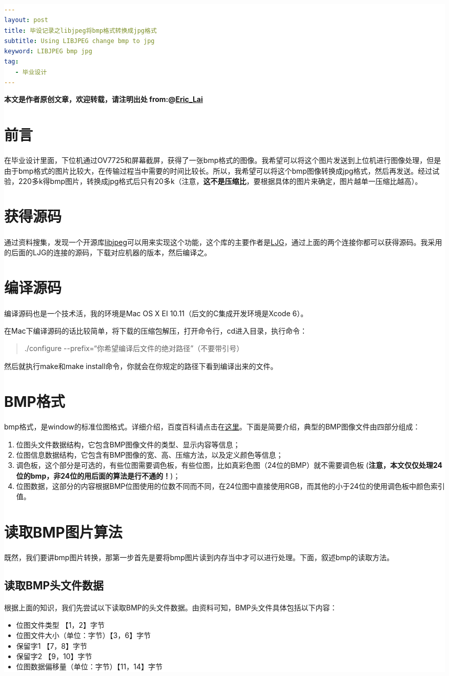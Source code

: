 ```yaml
---
layout: post
title: 毕设记录之libjpeg将bmp格式转换成jpg格式
subtitle: Using LIBJPEG change bmp to jpg
keyword: LIBJPEG bmp jpg
tag:
   - 毕业设计
---
```

**本文是作者原创文章，欢迎转载，请注明出处 from:@[Eric_Lai](http://laihaotao.github.io)**


# 前言
在毕业设计里面，下位机通过OV7725和屏幕截屏，获得了一张bmp格式的图像。我希望可以将这个图片发送到上位机进行图像处理，但是由于bmp格式的图片比较大，在传输过程当中需要的时间比较长。所以，我希望可以将这个bmp图像转换成jpg格式，然后再发送。经过试验，220多k得bmp图片，转换成jpg格式后只有20多k（注意，**这不是压缩比**，要根据具体的图片来确定，图片越单一压缩比越高）。

# 获得源码
通过资料搜集，发现一个开源库[libjpeg](http://libjpeg.sourceforge.net)可以用来实现这个功能，这个库的主要作者是[LJG](http://www.ijg.org)，通过上面的两个连接你都可以获得源码。我采用的后面的LJG的连接的源码，下载对应机器的版本，然后编译之。

# 编译源码
编译源码也是一个技术活，我的环境是Mac OS X EI 10.11（后文的C集成开发环境是Xcode 6）。

在Mac下编译源码的话比较简单，将下载的压缩包解压，打开命令行，cd进入目录，执行命令：

> ./configure --prefix=“你希望编译后文件的绝对路径”（不要带引号）

然后就执行make和make install命令，你就会在你规定的路径下看到编译出来的文件。

# BMP格式
bmp格式，是window的标准位图格式。详细介绍，百度百科请点击在[这里](http://baike.baidu.com/link?url=mvmulyFnT9OILvkaAn8Ebl_GraAtVhCy2QRpdlamxeqcg1CAeiIuq3PoZbge8DfgnBiKSn2qXu_NIKE-YotSIXkSpwBuiuxFUmajUZ9Q5D_)。下面是简要介绍，典型的BMP图像文件由四部分组成：

1. 位图头文件数据结构，它包含BMP图像文件的类型、显示内容等信息；
2. 位图信息数据结构，它包含有BMP图像的宽、高、压缩方法，以及定义颜色等信息；
3. 调色板，这个部分是可选的，有些位图需要调色板，有些位图，比如真彩色图（24位的BMP）就不需要调色板 (**注意，本文仅仅处理24位的bmp，非24位的用后面的算法是行不通的！**)；
4. 位图数据，这部分的内容根据BMP位图使用的位数不同而不同，在24位图中直接使用RGB，而其他的小于24位的使用调色板中颜色索引值。 

# 读取BMP图片算法
既然，我们要讲bmp图片转换，那第一步首先是要将bmp图片读到内存当中才可以进行处理。下面，叙述bmp的读取方法。

## 读取BMP头文件数据
根据上面的知识，我们先尝试以下读取BMP的头文件数据。由资料可知，BMP头文件具体包括以下内容：

- 位图文件类型 【1，2】字节
- 位图文件大小（单位：字节）【3，6】字节
- 保留字1 【7，8】字节
- 保留字2 【9，10】字节
- 位图数据偏移量（单位：字节）【11，14】字节
